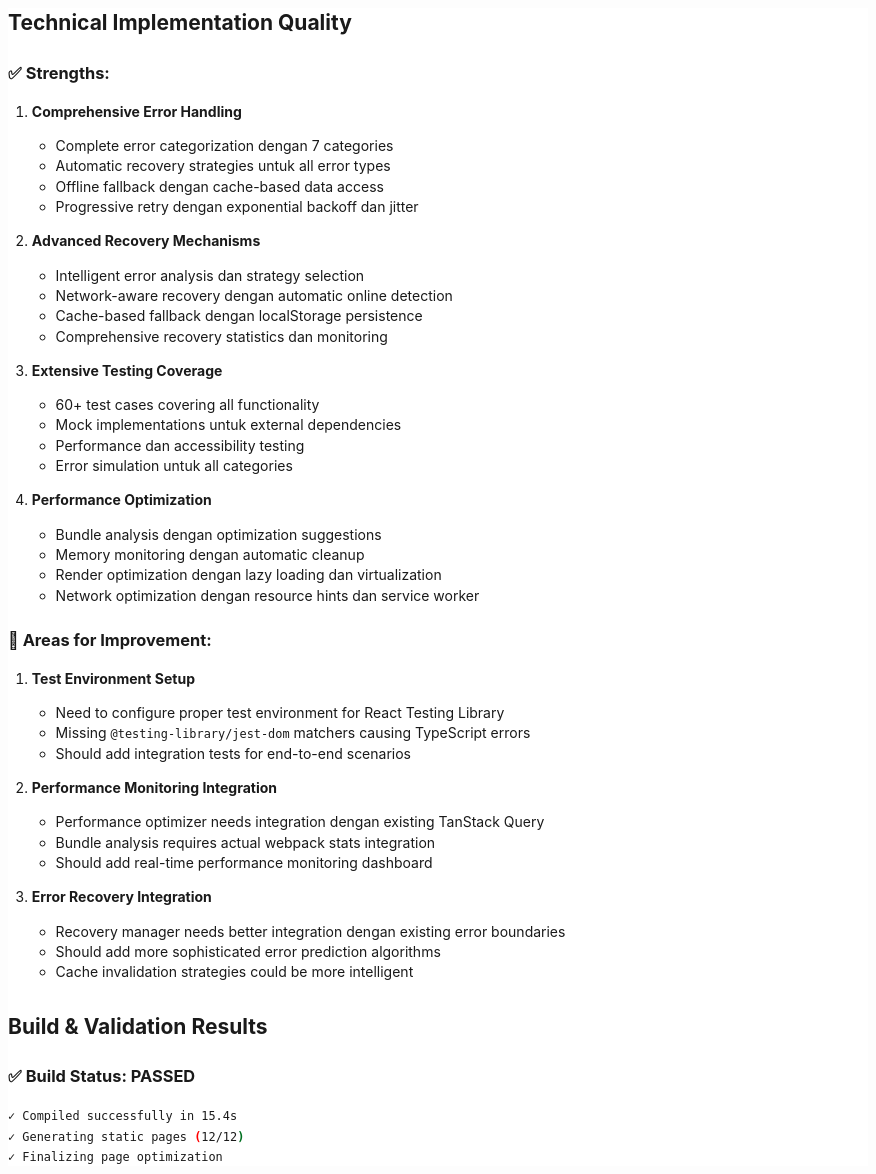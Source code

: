 ## Technical Implementation Quality

### ✅ **Strengths**:

1. **Comprehensive Error Handling**
   - Complete error categorization dengan 7 categories
   - Automatic recovery strategies untuk all error types
   - Offline fallback dengan cache-based data access
   - Progressive retry dengan exponential backoff dan jitter

2. **Advanced Recovery Mechanisms**
   - Intelligent error analysis dan strategy selection
   - Network-aware recovery dengan automatic online detection
   - Cache-based fallback dengan localStorage persistence
   - Comprehensive recovery statistics dan monitoring

3. **Extensive Testing Coverage**
   - 60+ test cases covering all functionality
   - Mock implementations untuk external dependencies
   - Performance dan accessibility testing
   - Error simulation untuk all categories

4. **Performance Optimization**
   - Bundle analysis dengan optimization suggestions
   - Memory monitoring dengan automatic cleanup
   - Render optimization dengan lazy loading dan virtualization
   - Network optimization dengan resource hints dan service worker

### 🔧 **Areas for Improvement**:

1. **Test Environment Setup**
   - Need to configure proper test environment for React Testing Library
   - Missing `@testing-library/jest-dom` matchers causing TypeScript errors
   - Should add integration tests for end-to-end scenarios

2. **Performance Monitoring Integration**
   - Performance optimizer needs integration dengan existing TanStack Query
   - Bundle analysis requires actual webpack stats integration
   - Should add real-time performance monitoring dashboard

3. **Error Recovery Integration**
   - Recovery manager needs better integration dengan existing error boundaries
   - Should add more sophisticated error prediction algorithms
   - Cache invalidation strategies could be more intelligent

## Build & Validation Results

### ✅ **Build Status**: **PASSED**
```bash
✓ Compiled successfully in 15.4s
✓ Generating static pages (12/12)
✓ Finalizing page optimization
```
